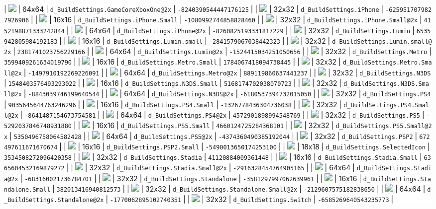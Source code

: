 | ![](icons/small/d_BuildSettings.GameCoreXboxOne@2x.png) | 64x64 | `d_BuildSettings.GameCoreXboxOne@2x` | `-8240390544447176125` |
| ![](icons/small/d_BuildSettings.iPhone.png) | 32x32 | `d_BuildSettings.iPhone` | `-6259517079827926906` |
| ![](icons/small/d_BuildSettings.iPhone.Small.png) | 16x16 | `d_BuildSettings.iPhone.Small` | `-1080992744858828460` |
| ![](icons/small/d_BuildSettings.iPhone.Small@2x.png) | 32x32 | `d_BuildSettings.iPhone.Small@2x` | `4152198871333242844` |
| ![](icons/small/d_BuildSettings.iPhone@2x.png) | 64x64 | `d_BuildSettings.iPhone@2x` | `-8260825193331817229` |
| ![](icons/small/d_BuildSettings.Lumin.png) | 32x32 | `d_BuildSettings.Lumin` | `6535942805984192183` |
| ![](icons/small/d_BuildSettings.Lumin.small.png) | 16x16 | `d_BuildSettings.Lumin.small` | `-2841579067038442323` |
| ![](icons/small/d_BuildSettings.Lumin.small@2x.png) | 32x32 | `d_BuildSettings.Lumin.small@2x` | `2381741023756229166` |
| ![](icons/small/d_BuildSettings.Lumin@2x.png) | 64x64 | `d_BuildSettings.Lumin@2x` | `-1524415034251050656` |
| ![](icons/small/d_BuildSettings.Metro.png) | 32x32 | `d_BuildSettings.Metro` | `3599409261634019790` |
| ![](icons/small/d_BuildSettings.Metro.Small.png) | 16x16 | `d_BuildSettings.Metro.Small` | `1784067418094738445` |
| ![](icons/small/d_BuildSettings.Metro.Small@2x.png) | 32x32 | `d_BuildSettings.Metro.Small@2x` | `-1497910192269226091` |
| ![](icons/small/d_BuildSettings.Metro@2x.png) | 64x64 | `d_BuildSettings.Metro@2x` | `889119860637441237` |
| ![](icons/small/d_BuildSettings.N3DS.png) | 32x32 | `d_BuildSettings.N3DS` | `1548403576493293022` |
| ![](icons/small/d_BuildSettings.N3DS.Small.png) | 16x16 | `d_BuildSettings.N3DS.Small` | `5168174702038070723` |
| ![](icons/small/d_BuildSettings.N3DS.Small@2x.png) | 32x32 | `d_BuildSettings.N3DS.Small@2x` | `-8843039746199640544` |
| ![](icons/small/d_BuildSettings.N3DS@2x.png) | 64x64 | `d_BuildSettings.N3DS@2x` | `-6180537394732015050` |
| ![](icons/small/d_BuildSettings.PS4.png) | 32x32 | `d_BuildSettings.PS4` | `9035645644763246296` |
| ![](icons/small/d_BuildSettings.PS4.Small.png) | 16x16 | `d_BuildSettings.PS4.Small` | `-1326778436304736038` |
| ![](icons/small/d_BuildSettings.PS4.Small@2x.png) | 32x32 | `d_BuildSettings.PS4.Small@2x` | `-8641487154673754581` |
| ![](icons/small/d_BuildSettings.PS4@2x.png) | 64x64 | `d_BuildSettings.PS4@2x` | `4572901898994548769` |
| ![](icons/small/d_BuildSettings.PS5.png) | 32x32 | `d_BuildSettings.PS5` | `-5292037846748931880` |
| ![](icons/small/d_BuildSettings.PS5.Small.png) | 16x16 | `d_BuildSettings.PS5.Small` | `4660124725284368101` |
| ![](icons/small/d_BuildSettings.PS5.Small@2x.png) | 32x32 | `d_BuildSettings.PS5.Small@2x` | `5350496758064582428` |
| ![](icons/small/d_BuildSettings.PS5@2x.png) | 64x64 | `d_BuildSettings.PS5@2x` | `-4374360490385192044` |
| ![](icons/small/d_BuildSettings.PSP2.png) | 32x32 | `d_BuildSettings.PSP2` | `672497611671670674` |
| ![](icons/small/d_BuildSettings.PSP2.Small.png) | 16x16 | `d_BuildSettings.PSP2.Small` | `-5490013650174253100` |
| ![](icons/small/d_BuildSettings.SelectedIcon.png) | 18x18 | `d_BuildSettings.SelectedIcon` | `3534508272096420358` |
| ![](icons/small/d_BuildSettings.Stadia.png) | 32x32 | `d_BuildSettings.Stadia` | `41120884009361448` |
| ![](icons/small/d_BuildSettings.Stadia.Small.png) | 16x16 | `d_BuildSettings.Stadia.Small` | `6365604532169879272` |
| ![](icons/small/d_BuildSettings.Stadia.Small@2x.png) | 32x32 | `d_BuildSettings.Stadia.Small@2x` | `-2916328454764905165` |
| ![](icons/small/d_BuildSettings.Stadia@2x.png) | 64x64 | `d_BuildSettings.Stadia@2x` | `-683160021736784701` |
| ![](icons/small/d_BuildSettings.Standalone.png) | 32x32 | `d_BuildSettings.Standalone` | `-3581297997062639961` |
| ![](icons/small/d_BuildSettings.Standalone.Small.png) | 16x16 | `d_BuildSettings.Standalone.Small` | `382013416940812573` |
| ![](icons/small/d_BuildSettings.Standalone.Small@2x.png) | 32x32 | `d_BuildSettings.Standalone.Small@2x` | `-2129607575182838650` |
| ![](icons/small/d_BuildSettings.Standalone@2x.png) | 64x64 | `d_BuildSettings.Standalone@2x` | `-1770062895102740351` |
| ![](icons/small/d_BuildSettings.Switch.png) | 32x32 | `d_BuildSettings.Switch` | `-6585269640543235773` |